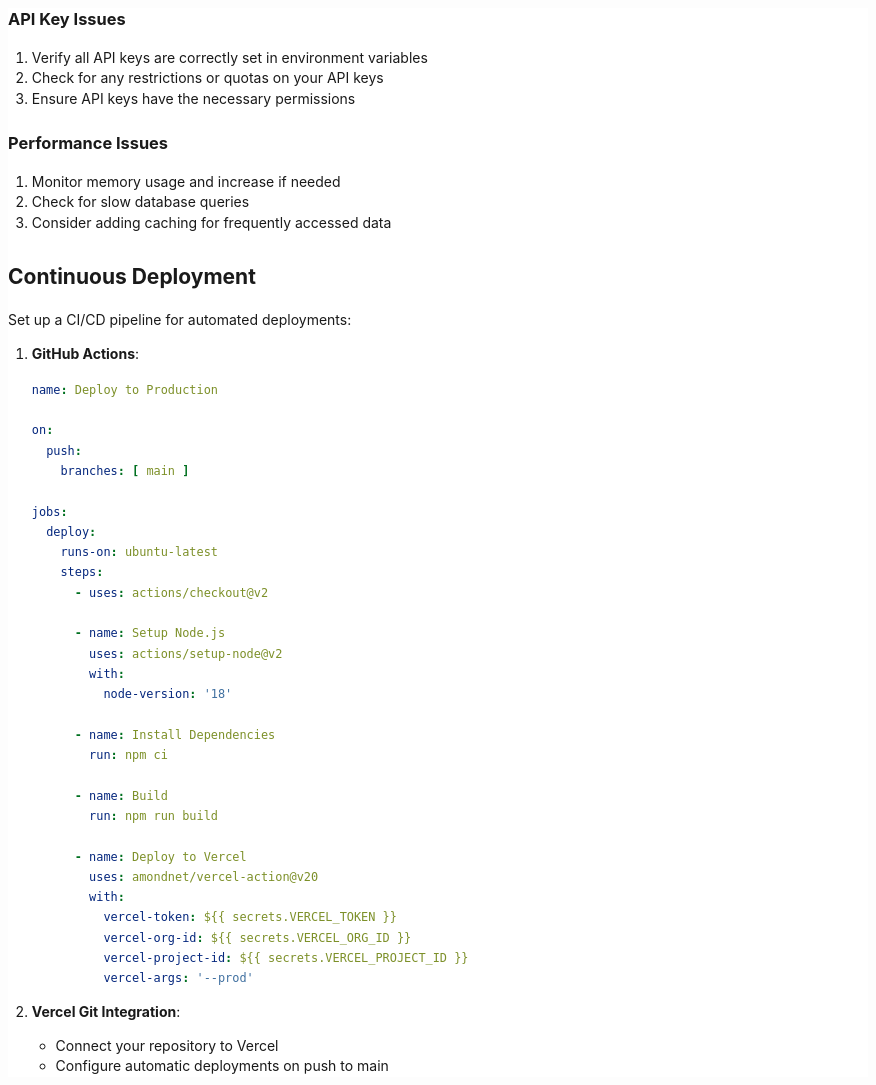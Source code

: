 ### API Key Issues

1. Verify all API keys are correctly set in environment variables
2. Check for any restrictions or quotas on your API keys
3. Ensure API keys have the necessary permissions

### Performance Issues

1. Monitor memory usage and increase if needed
2. Check for slow database queries
3. Consider adding caching for frequently accessed data

## Continuous Deployment

Set up a CI/CD pipeline for automated deployments:

1. **GitHub Actions**:
   ```yaml
   name: Deploy to Production
   
   on:
     push:
       branches: [ main ]
   
   jobs:
     deploy:
       runs-on: ubuntu-latest
       steps:
         - uses: actions/checkout@v2
         
         - name: Setup Node.js
           uses: actions/setup-node@v2
           with:
             node-version: '18'
             
         - name: Install Dependencies
           run: npm ci
           
         - name: Build
           run: npm run build
           
         - name: Deploy to Vercel
           uses: amondnet/vercel-action@v20
           with:
             vercel-token: ${{ secrets.VERCEL_TOKEN }}
             vercel-org-id: ${{ secrets.VERCEL_ORG_ID }}
             vercel-project-id: ${{ secrets.VERCEL_PROJECT_ID }}
             vercel-args: '--prod'
   ```

2. **Vercel Git Integration**:
   - Connect your repository to Vercel
   - Configure automatic deployments on push to main 